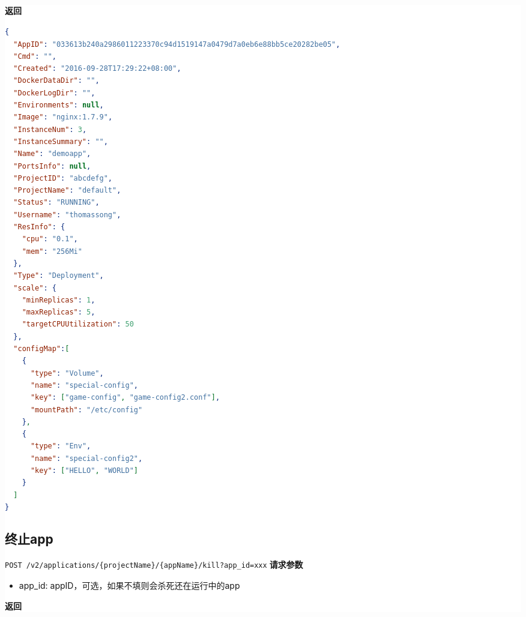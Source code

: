 **返回**

```json
{
  "AppID": "033613b240a2986011223370c94d1519147a0479d7a0eb6e88bb5ce20282be05",
  "Cmd": "",
  "Created": "2016-09-28T17:29:22+08:00",
  "DockerDataDir": "",
  "DockerLogDir": "",
  "Environments": null,
  "Image": "nginx:1.7.9",
  "InstanceNum": 3,
  "InstanceSummary": "",
  "Name": "demoapp",
  "PortsInfo": null,
  "ProjectID": "abcdefg",
  "ProjectName": "default",
  "Status": "RUNNING",
  "Username": "thomassong",
  "ResInfo": {
    "cpu": "0.1",
    "mem": "256Mi"
  },
  "Type": "Deployment",
  "scale": {
    "minReplicas": 1,
    "maxReplicas": 5,
    "targetCPUUtilization": 50
  },
  "configMap":[
    {
      "type": "Volume",
      "name": "special-config",
      "key": ["game-config", "game-config2.conf"],
      "mountPath": "/etc/config"
    },
    {
      "type": "Env",
      "name": "special-config2",
      "key": ["HELLO", "WORLD"]
    }
  ]
}
```

## 终止app
`POST /v2/applications/{projectName}/{appName}/kill?app_id=xxx`
**请求参数**

* app_id: appID，可选，如果不填则会杀死还在运行中的app

**返回**
